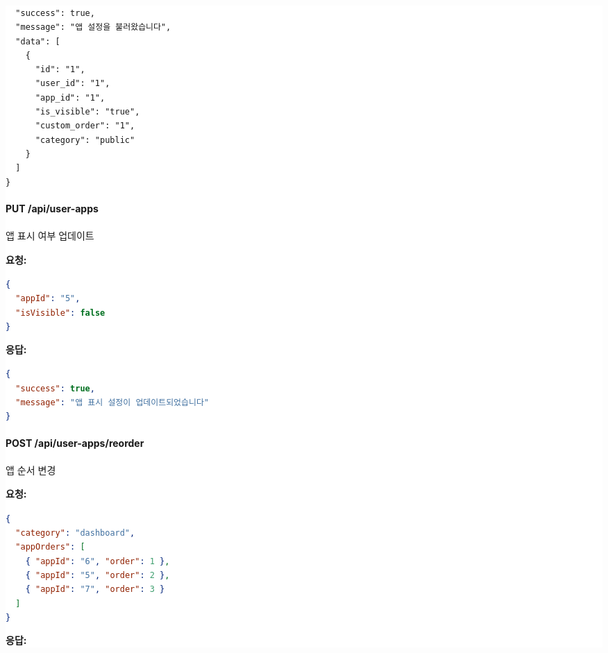 ````csv### user-app-settings.csv
  "success": true,
  "message": "앱 설정을 불러왔습니다",
  "data": [
    {
      "id": "1",
      "user_id": "1",
      "app_id": "1",
      "is_visible": "true",
      "custom_order": "1",
      "category": "public"
    }
  ]
}
````

#### PUT /api/user-apps

앱 표시 여부 업데이트

**요청:**

```json
{
  "appId": "5",
  "isVisible": false
}
```

**응답:**

```json
{
  "success": true,
  "message": "앱 표시 설정이 업데이트되었습니다"
}
```

#### POST /api/user-apps/reorder

앱 순서 변경

**요청:**

```json
{
  "category": "dashboard",
  "appOrders": [
    { "appId": "6", "order": 1 },
    { "appId": "5", "order": 2 },
    { "appId": "7", "order": 3 }
  ]
}
```

**응답:**
